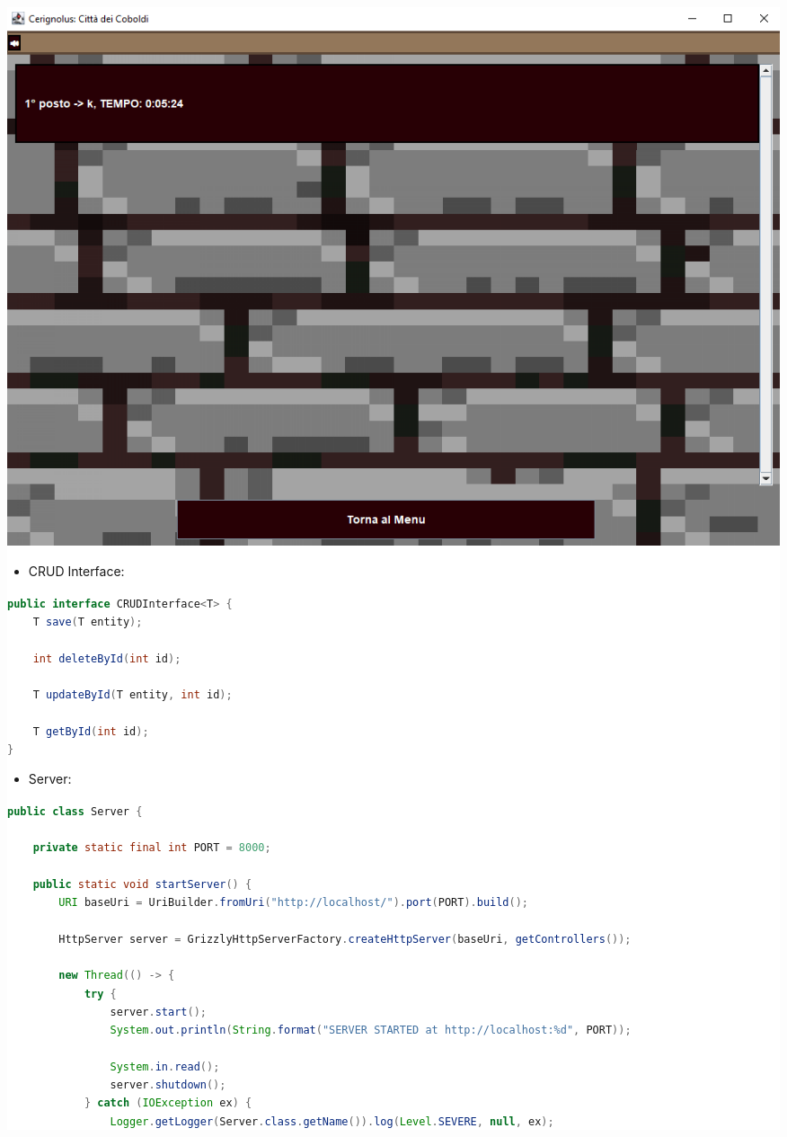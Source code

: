 ![Record_2.png](img/Record_2.png)

- CRUD Interface:
```java
public interface CRUDInterface<T> {
    T save(T entity);

    int deleteById(int id);

    T updateById(T entity, int id);

    T getById(int id);
}
```
- Server: 
```java
public class Server {

    private static final int PORT = 8000;

    public static void startServer() {
        URI baseUri = UriBuilder.fromUri("http://localhost/").port(PORT).build();

        HttpServer server = GrizzlyHttpServerFactory.createHttpServer(baseUri, getControllers());

        new Thread(() -> {
            try {
                server.start();
                System.out.println(String.format("SERVER STARTED at http://localhost:%d", PORT));

                System.in.read();
                server.shutdown();
            } catch (IOException ex) {
                Logger.getLogger(Server.class.getName()).log(Level.SEVERE, null, ex);
```